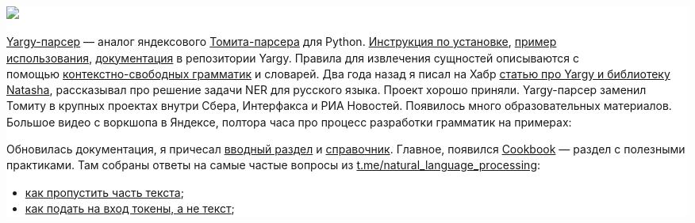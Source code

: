   
![](https://habrastorage.org/r/w1560/webt/d_/xt/dp/d_xtdp-kcw4iayyjkro-kdv7sli.png)  
  
[Yargy-парсер](https://github.com/natasha/yargy) — аналог яндексового [Томита-парсера](https://tech.yandex.ru/tomita/) для Python. [Инструкция по установке](https://github.com/natasha/yargy#install), [пример использования](https://github.com/natasha/yargy#usage), [документация](https://github.com/natasha/yargy#documentation) в репозитории Yargy. Правила для извлечения сущностей описываются с помощью [контекстно-свободных грамматик](https://ru.wikipedia.org/wiki/%D0%9A%D0%BE%D0%BD%D1%82%D0%B5%D0%BA%D1%81%D1%82%D0%BD%D0%BE-%D1%81%D0%B2%D0%BE%D0%B1%D0%BE%D0%B4%D0%BD%D0%B0%D1%8F_%D0%B3%D1%80%D0%B0%D0%BC%D0%BC%D0%B0%D1%82%D0%B8%D0%BA%D0%B0) и словарей. Два года назад я писал на Хабр [статью про Yargy и библиотеку Natasha](https://habr.com/ru/post/349864/), рассказывал про решение задачи NER для русского языка. Проект хорошо приняли. Yargy-парсер заменил Томиту в крупных проектах внутри Сбера, Интерфакса и РИА Новостей. Появилось много образовательных материалов. Большое видео с воркшопа в Яндексе, полтора часа про процесс разработки грамматик на примерах:  

  
Обновилась документация, я причесал [вводный раздел](https://nbviewer.jupyter.org/github/natasha/yargy/blob/master/docs/index.ipynb) и [справочник](https://nbviewer.jupyter.org/github/natasha/yargy/blob/master/docs/ref.ipynb). Главное, появился [Cookbook](https://nbviewer.jupyter.org/github/natasha/yargy/blob/master/docs/cookbook.ipynb) — раздел с полезными практиками. Там собраны ответы на самые частые вопросы из [t.me/natural_language_processing](https://t.me/natural_language_processing):  
  

-   [как пропустить часть текста](https://nbviewer.jupyter.org/github/natasha/yargy/blob/master/docs/cookbook.ipynb#%D0%9F%D1%80%D0%BE%D0%BF%D1%83%D1%81%D1%82%D0%B8%D1%82%D1%8C-%D1%87%D0%B0%D1%81%D1%82%D1%8C-%D1%82%D0%B5%D0%BA%D1%81%D1%82%D0%B0);
-   [как подать на вход токены, а не текст](https://nbviewer.jupyter.org/github/natasha/yargy/blob/master/docs/cookbook.ipynb#IdTokenizer);
